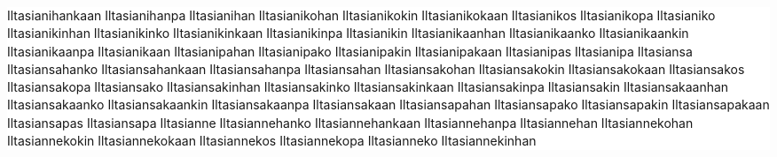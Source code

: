 Iltasianihankaan
Iltasianihanpa
Iltasianihan
Iltasianikohan
Iltasianikokin
Iltasianikokaan
Iltasianikos
Iltasianikopa
Iltasianiko
Iltasianikinhan
Iltasianikinko
Iltasianikinkaan
Iltasianikinpa
Iltasianikin
Iltasianikaanhan
Iltasianikaanko
Iltasianikaankin
Iltasianikaanpa
Iltasianikaan
Iltasianipahan
Iltasianipako
Iltasianipakin
Iltasianipakaan
Iltasianipas
Iltasianipa
Iltasiansa
Iltasiansahanko
Iltasiansahankaan
Iltasiansahanpa
Iltasiansahan
Iltasiansakohan
Iltasiansakokin
Iltasiansakokaan
Iltasiansakos
Iltasiansakopa
Iltasiansako
Iltasiansakinhan
Iltasiansakinko
Iltasiansakinkaan
Iltasiansakinpa
Iltasiansakin
Iltasiansakaanhan
Iltasiansakaanko
Iltasiansakaankin
Iltasiansakaanpa
Iltasiansakaan
Iltasiansapahan
Iltasiansapako
Iltasiansapakin
Iltasiansapakaan
Iltasiansapas
Iltasiansapa
Iltasianne
Iltasiannehanko
Iltasiannehankaan
Iltasiannehanpa
Iltasiannehan
Iltasiannekohan
Iltasiannekokin
Iltasiannekokaan
Iltasiannekos
Iltasiannekopa
Iltasianneko
Iltasiannekinhan